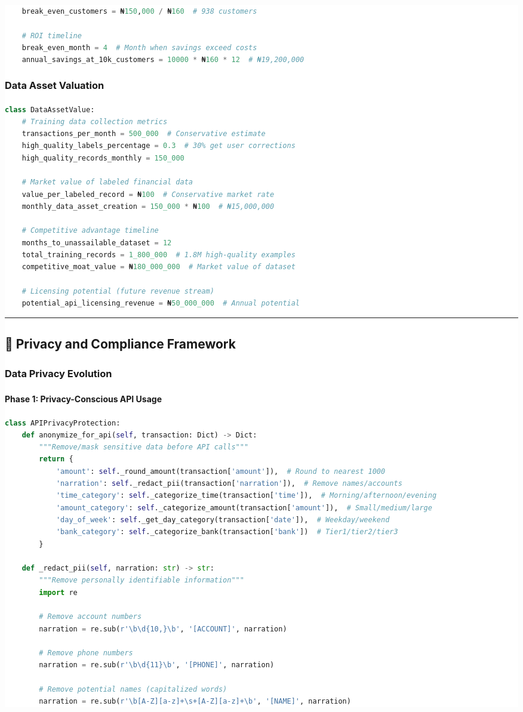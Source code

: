 ```python
    break_even_customers = ₦150,000 / ₦160  # 938 customers
    
    # ROI timeline
    break_even_month = 4  # Month when savings exceed costs
    annual_savings_at_10k_customers = 10000 * ₦160 * 12  # ₦19,200,000
```

### **Data Asset Valuation**

```python
class DataAssetValue:
    # Training data collection metrics
    transactions_per_month = 500_000  # Conservative estimate
    high_quality_labels_percentage = 0.3  # 30% get user corrections
    high_quality_records_monthly = 150_000
    
    # Market value of labeled financial data
    value_per_labeled_record = ₦100  # Conservative market rate
    monthly_data_asset_creation = 150_000 * ₦100  # ₦15,000,000
    
    # Competitive advantage timeline
    months_to_unassailable_dataset = 12
    total_training_records = 1_800_000  # 1.8M high-quality examples
    competitive_moat_value = ₦180_000_000  # Market value of dataset
    
    # Licensing potential (future revenue stream)
    potential_api_licensing_revenue = ₦50_000_000  # Annual potential
```

---

## 🔐 Privacy and Compliance Framework

### **Data Privacy Evolution**

#### **Phase 1: Privacy-Conscious API Usage**
```python
class APIPrivacyProtection:
    def anonymize_for_api(self, transaction: Dict) -> Dict:
        """Remove/mask sensitive data before API calls"""
        return {
            'amount': self._round_amount(transaction['amount']),  # Round to nearest 1000
            'narration': self._redact_pii(transaction['narration']),  # Remove names/accounts
            'time_category': self._categorize_time(transaction['time']),  # Morning/afternoon/evening
            'amount_category': self._categorize_amount(transaction['amount']),  # Small/medium/large
            'day_of_week': self._get_day_category(transaction['date']),  # Weekday/weekend
            'bank_category': self._categorize_bank(transaction['bank'])  # Tier1/tier2/tier3
        }
    
    def _redact_pii(self, narration: str) -> str:
        """Remove personally identifiable information"""
        import re
        
        # Remove account numbers
        narration = re.sub(r'\b\d{10,}\b', '[ACCOUNT]', narration)
        
        # Remove phone numbers
        narration = re.sub(r'\b\d{11}\b', '[PHONE]', narration)
        
        # Remove potential names (capitalized words)
        narration = re.sub(r'\b[A-Z][a-z]+\s+[A-Z][a-z]+\b', '[NAME]', narration)
```